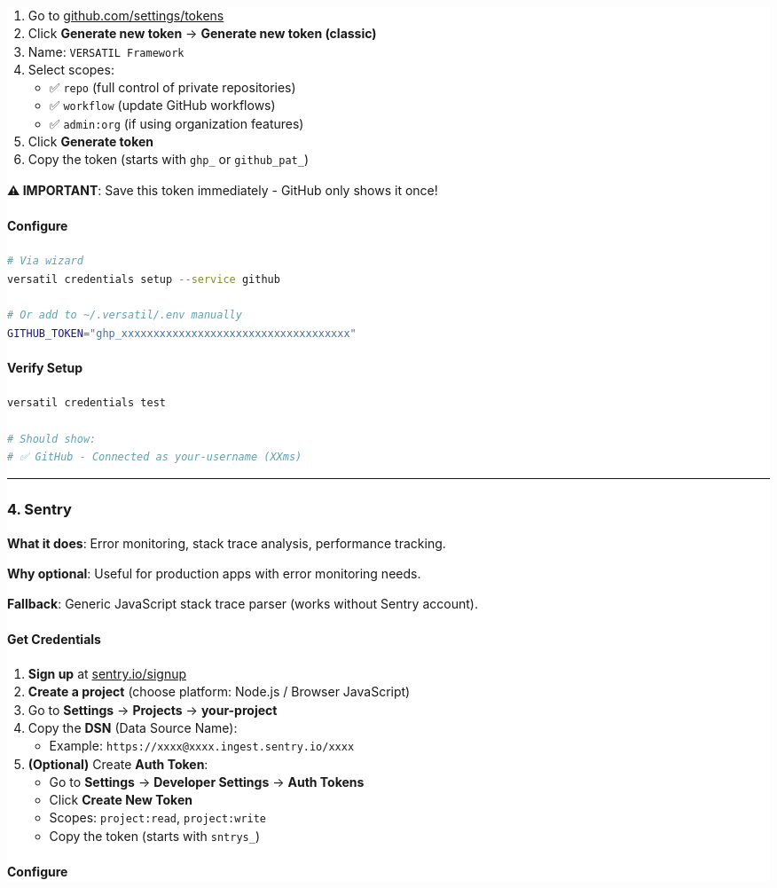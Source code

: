 1. Go to [github.com/settings/tokens](https://github.com/settings/tokens/new)
2. Click **Generate new token** → **Generate new token (classic)**
3. Name: `VERSATIL Framework`
4. Select scopes:
   - ✅ `repo` (full control of private repositories)
   - ✅ `workflow` (update GitHub workflows)
   - ✅ `admin:org` (if using organization features)
5. Click **Generate token**
6. Copy the token (starts with `ghp_` or `github_pat_`)

**⚠️ IMPORTANT**: Save this token immediately - GitHub only shows it once!

#### Configure

```bash
# Via wizard
versatil credentials setup --service github

# Or add to ~/.versatil/.env manually
GITHUB_TOKEN="ghp_xxxxxxxxxxxxxxxxxxxxxxxxxxxxxxxxxxxx"
```

#### Verify Setup

```bash
versatil credentials test

# Should show:
# ✅ GitHub - Connected as your-username (XXms)
```

---

### 4. Sentry

**What it does**: Error monitoring, stack trace analysis, performance tracking.

**Why optional**: Useful for production apps with error monitoring needs.

**Fallback**: Generic JavaScript stack trace parser (works without Sentry account).

#### Get Credentials

1. **Sign up** at [sentry.io/signup](https://sentry.io/signup/)
2. **Create a project** (choose platform: Node.js / Browser JavaScript)
3. Go to **Settings** → **Projects** → **your-project**
4. Copy the **DSN** (Data Source Name):
   - Example: `https://xxxx@xxxx.ingest.sentry.io/xxxx`
5. **(Optional)** Create **Auth Token**:
   - Go to **Settings** → **Developer Settings** → **Auth Tokens**
   - Click **Create New Token**
   - Scopes: `project:read`, `project:write`
   - Copy the token (starts with `sntrys_`)

#### Configure

